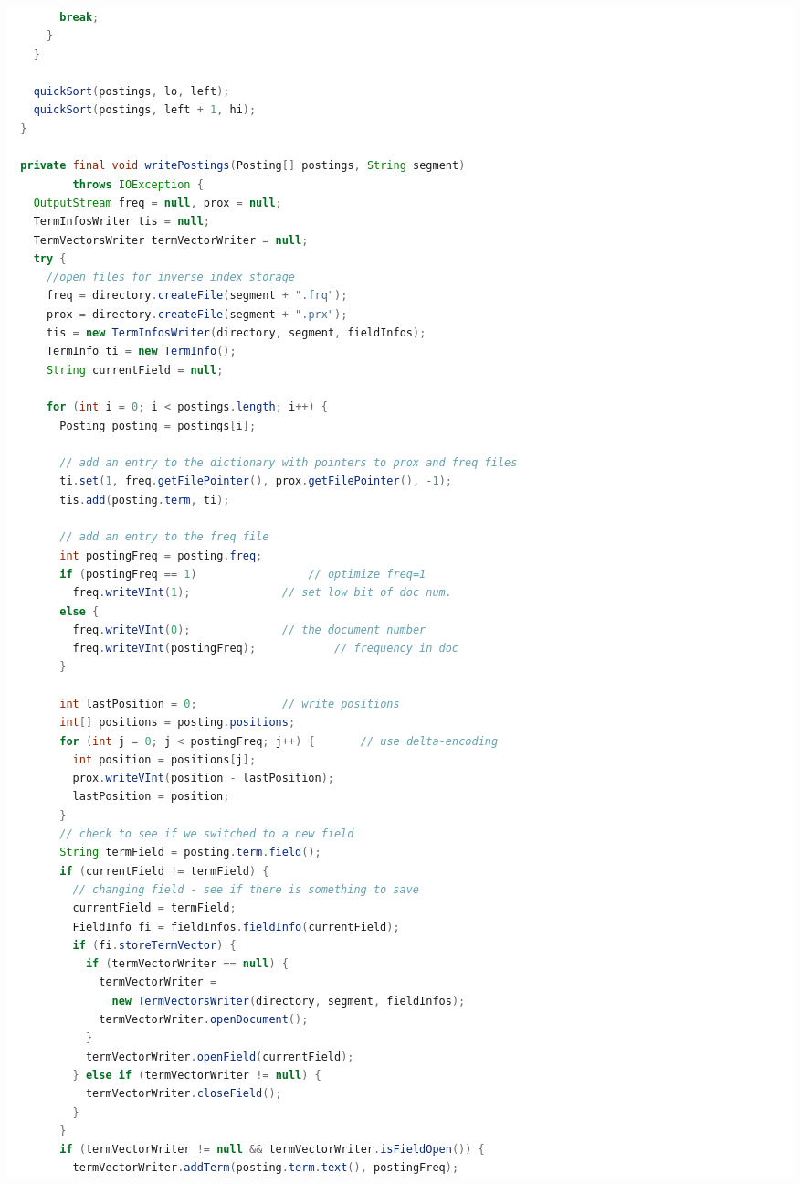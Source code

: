 ```java
        break;
      }
    }

    quickSort(postings, lo, left);
    quickSort(postings, left + 1, hi);
  }

  private final void writePostings(Posting[] postings, String segment)
          throws IOException {
    OutputStream freq = null, prox = null;
    TermInfosWriter tis = null;
    TermVectorsWriter termVectorWriter = null;
    try {
      //open files for inverse index storage
      freq = directory.createFile(segment + ".frq");
      prox = directory.createFile(segment + ".prx");
      tis = new TermInfosWriter(directory, segment, fieldInfos);
      TermInfo ti = new TermInfo();
      String currentField = null;

      for (int i = 0; i < postings.length; i++) {
        Posting posting = postings[i];

        // add an entry to the dictionary with pointers to prox and freq files
        ti.set(1, freq.getFilePointer(), prox.getFilePointer(), -1);
        tis.add(posting.term, ti);

        // add an entry to the freq file
        int postingFreq = posting.freq;
        if (postingFreq == 1)				  // optimize freq=1
          freq.writeVInt(1);			  // set low bit of doc num.
        else {
          freq.writeVInt(0);			  // the document number
          freq.writeVInt(postingFreq);			  // frequency in doc
        }

        int lastPosition = 0;			  // write positions
        int[] positions = posting.positions;
        for (int j = 0; j < postingFreq; j++) {		  // use delta-encoding
          int position = positions[j];
          prox.writeVInt(position - lastPosition);
          lastPosition = position;
        }
        // check to see if we switched to a new field
        String termField = posting.term.field();
        if (currentField != termField) {
          // changing field - see if there is something to save
          currentField = termField;
          FieldInfo fi = fieldInfos.fieldInfo(currentField);
          if (fi.storeTermVector) {
            if (termVectorWriter == null) {
              termVectorWriter =
                new TermVectorsWriter(directory, segment, fieldInfos);
              termVectorWriter.openDocument();
            }
            termVectorWriter.openField(currentField);
          } else if (termVectorWriter != null) {
            termVectorWriter.closeField();
          }
        }
        if (termVectorWriter != null && termVectorWriter.isFieldOpen()) {
          termVectorWriter.addTerm(posting.term.text(), postingFreq);
```